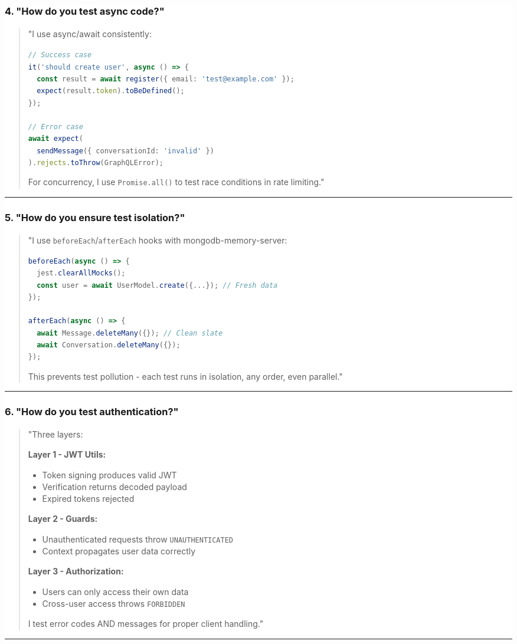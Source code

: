 
### **4. "How do you test async code?"**

> "I use async/await consistently:
>
> ```typescript
> // Success case
> it('should create user', async () => {
>   const result = await register({ email: 'test@example.com' });
>   expect(result.token).toBeDefined();
> });
>
> // Error case
> await expect(
>   sendMessage({ conversationId: 'invalid' })
> ).rejects.toThrow(GraphQLError);
> ```
>
> For concurrency, I use `Promise.all()` to test race conditions in rate limiting."

---

### **5. "How do you ensure test isolation?"**

> "I use `beforeEach`/`afterEach` hooks with mongodb-memory-server:
>
> ```typescript
> beforeEach(async () => {
>   jest.clearAllMocks();
>   const user = await UserModel.create({...}); // Fresh data
> });
>
> afterEach(async () => {
>   await Message.deleteMany({}); // Clean slate
>   await Conversation.deleteMany({});
> });
> ```
>
> This prevents test pollution - each test runs in isolation, any order, even parallel."

---

### **6. "How do you test authentication?"**

> "Three layers:
>
> **Layer 1 - JWT Utils:**
> - Token signing produces valid JWT
> - Verification returns decoded payload
> - Expired tokens rejected
>
> **Layer 2 - Guards:**
> - Unauthenticated requests throw `UNAUTHENTICATED`
> - Context propagates user data correctly
>
> **Layer 3 - Authorization:**
> - Users can only access their own data
> - Cross-user access throws `FORBIDDEN`
>
> I test error codes AND messages for proper client handling."

---